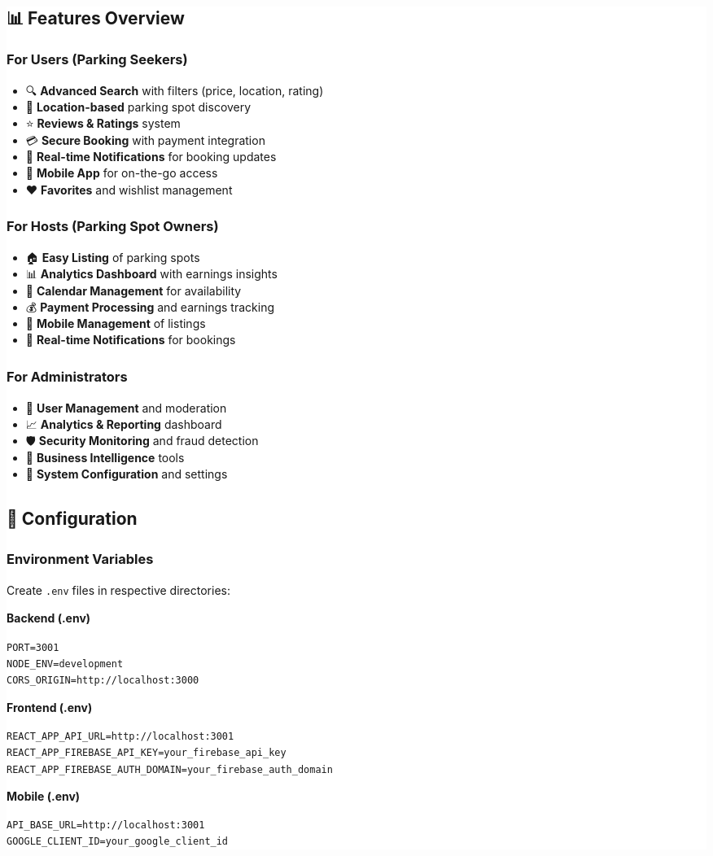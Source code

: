 ## 📊 Features Overview

### For Users (Parking Seekers)
- 🔍 **Advanced Search** with filters (price, location, rating)
- 📍 **Location-based** parking spot discovery
- ⭐ **Reviews & Ratings** system
- 💳 **Secure Booking** with payment integration
- 🔔 **Real-time Notifications** for booking updates
- 📱 **Mobile App** for on-the-go access
- ❤️ **Favorites** and wishlist management

### For Hosts (Parking Spot Owners)
- 🏠 **Easy Listing** of parking spots
- 📊 **Analytics Dashboard** with earnings insights
- 📅 **Calendar Management** for availability
- 💰 **Payment Processing** and earnings tracking
- 📱 **Mobile Management** of listings
- 🔔 **Real-time Notifications** for bookings

### For Administrators
- 👥 **User Management** and moderation
- 📈 **Analytics & Reporting** dashboard
- 🛡️ **Security Monitoring** and fraud detection
- 💼 **Business Intelligence** tools
- 🔧 **System Configuration** and settings

## 🔧 Configuration

### Environment Variables

Create `.env` files in respective directories:

**Backend (.env)**
```env
PORT=3001
NODE_ENV=development
CORS_ORIGIN=http://localhost:3000
```

**Frontend (.env)**
```env
REACT_APP_API_URL=http://localhost:3001
REACT_APP_FIREBASE_API_KEY=your_firebase_api_key
REACT_APP_FIREBASE_AUTH_DOMAIN=your_firebase_auth_domain
```

**Mobile (.env)**
```env
API_BASE_URL=http://localhost:3001
GOOGLE_CLIENT_ID=your_google_client_id
```
